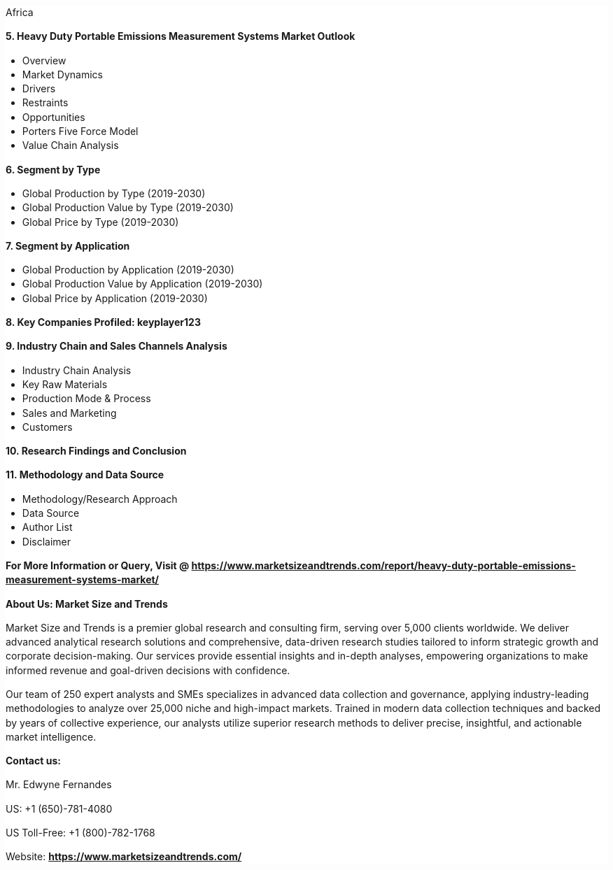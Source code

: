 Africa</li></ul><p><strong>5. Heavy Duty Portable Emissions Measurement Systems Market Outlook</strong></p><ul><li>Overview</li><li>Market Dynamics</li><li>Drivers</li><li>Restraints</li><li>Opportunities</li><li>Porters Five Force Model</li><li>Value Chain Analysis&nbsp;</li></ul><p><strong>6. Segment by Type</strong></p><ul><li>Global Production by Type (2019-2030)</li><li>Global Production Value by Type (2019-2030)</li><li>Global Price by Type (2019-2030)</li></ul><p><strong>7. Segment by Application</strong></p><ul><li>Global Production by Application (2019-2030)</li><li>Global Production Value by Application (2019-2030)</li><li>Global Price by Application (2019-2030)</li></ul><p><strong>8. Key Companies Profiled: keyplayer123</strong></p><p><strong>9. Industry Chain and Sales Channels Analysis</strong></p><ul><li>Industry Chain Analysis</li><li>Key Raw Materials</li><li>Production Mode &amp; Process</li><li>Sales and Marketing</li><li>Customers</li></ul><p><strong>10. Research Findings and Conclusion</strong></p><p><strong>11. Methodology and Data Source</strong></p><ul><li>Methodology/Research Approach</li><li>Data Source</li><li>Author List</li><li>Disclaimer</li></ul></p><p><strong>For More Information or Query, Visit @ <a href="https://www.marketsizeandtrends.com/report/heavy-duty-portable-emissions-measurement-systems-market/">https://www.marketsizeandtrends.com/report/heavy-duty-portable-emissions-measurement-systems-market/</a></strong></p><p><strong>About Us: Market Size and Trends</strong></p><p>Market Size and Trends is a premier global research and consulting firm, serving over 5,000 clients worldwide. We deliver advanced analytical research solutions and comprehensive, data-driven research studies tailored to inform strategic growth and corporate decision-making. Our services provide essential insights and in-depth analyses, empowering organizations to make informed revenue and goal-driven decisions with confidence.</p><p>Our team of 250 expert analysts and SMEs specializes in advanced data collection and governance, applying industry-leading methodologies to analyze over 25,000 niche and high-impact markets. Trained in modern data collection techniques and backed by years of collective experience, our analysts utilize superior research methods to deliver precise, insightful, and actionable market intelligence.</p><p><strong>Contact us:</strong></p><p>Mr. Edwyne Fernandes</p><p>US: +1 (650)-781-4080</p><p>US Toll-Free: +1 (800)-782-1768</p><p>Website: <strong><a href="https://www.marketsizeandtrends.com/">https://www.marketsizeandtrends.com/</a></strong></p>
